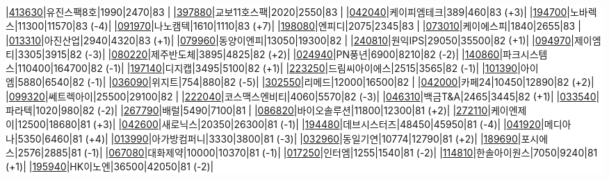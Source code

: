 |[413630](https://finance.daum.net/quotes/A413630)|유진스팩8호|1990|2470|83 |
|[397880](https://finance.daum.net/quotes/A397880)|교보11호스팩|2020|2550|83 |
|[042040](https://finance.daum.net/quotes/A042040)|케이피엠테크|389|460|83 (+3)|
|[194700](https://finance.daum.net/quotes/A194700)|노바렉스|11300|11570|83 (-4)|
|[091970](https://finance.daum.net/quotes/A091970)|나노캠텍|1610|1110|83 (+7)|
|[198080](https://finance.daum.net/quotes/A198080)|엔피디|2075|2345|83 |
|[073010](https://finance.daum.net/quotes/A073010)|케이에스피|1840|2655|83 |
|[013310](https://finance.daum.net/quotes/A013310)|아진산업|2940|4320|83 (+1)|
|[079960](https://finance.daum.net/quotes/A079960)|동양이엔피|13050|19300|82 |
|[240810](https://finance.daum.net/quotes/A240810)|원익IPS|29050|35500|82 (+1)|
|[094970](https://finance.daum.net/quotes/A094970)|제이엠티|3305|3915|82 (-3)|
|[080220](https://finance.daum.net/quotes/A080220)|제주반도체|3895|4825|82 (+2)|
|[024940](https://finance.daum.net/quotes/A024940)|PN풍년|6900|8210|82 (-2)|
|[140860](https://finance.daum.net/quotes/A140860)|파크시스템스|110400|164700|82 (-1)|
|[197140](https://finance.daum.net/quotes/A197140)|디지캡|3495|5100|82 (+1)|
|[223250](https://finance.daum.net/quotes/A223250)|드림씨아이에스|2515|3565|82 (-1)|
|[101390](https://finance.daum.net/quotes/A101390)|아이엠|5880|6540|82 (-1)|
|[036090](https://finance.daum.net/quotes/A036090)|위지트|754|880|82 (-5)|
|[302550](https://finance.daum.net/quotes/A302550)|리메드|12000|16500|82 |
|[042000](https://finance.daum.net/quotes/A042000)|카페24|10450|12890|82 (+2)|
|[099320](https://finance.daum.net/quotes/A099320)|쎄트렉아이|25500|29100|82 |
|[222040](https://finance.daum.net/quotes/A222040)|코스맥스엔비티|4060|5570|82 (-3)|
|[046310](https://finance.daum.net/quotes/A046310)|백금T&A|2465|3445|82 (+1)|
|[033540](https://finance.daum.net/quotes/A033540)|파라텍|1020|980|82 (-2)|
|[267790](https://finance.daum.net/quotes/A267790)|배럴|5490|7100|81 |
|[086820](https://finance.daum.net/quotes/A086820)|바이오솔루션|11800|12300|81 (+2)|
|[272110](https://finance.daum.net/quotes/A272110)|케이엔제이|12500|18680|81 (+3)|
|[042600](https://finance.daum.net/quotes/A042600)|새로닉스|20350|26300|81 (-1)|
|[194480](https://finance.daum.net/quotes/A194480)|데브시스터즈|48450|45950|81 (-4)|
|[041920](https://finance.daum.net/quotes/A041920)|메디아나|5350|6460|81 (+4)|
|[013990](https://finance.daum.net/quotes/A013990)|아가방컴퍼니|3330|3800|81 (-3)|
|[032960](https://finance.daum.net/quotes/A032960)|동일기연|10774|12790|81 (+2)|
|[189690](https://finance.daum.net/quotes/A189690)|포시에스|2576|2885|81 (-1)|
|[067080](https://finance.daum.net/quotes/A067080)|대화제약|10000|10370|81 (-1)|
|[017250](https://finance.daum.net/quotes/A017250)|인터엠|1255|1540|81 (-2)|
|[114810](https://finance.daum.net/quotes/A114810)|한솔아이원스|7050|9240|81 (+1)|
|[195940](https://finance.daum.net/quotes/A195940)|HK이노엔|36500|42050|81 (-2)|